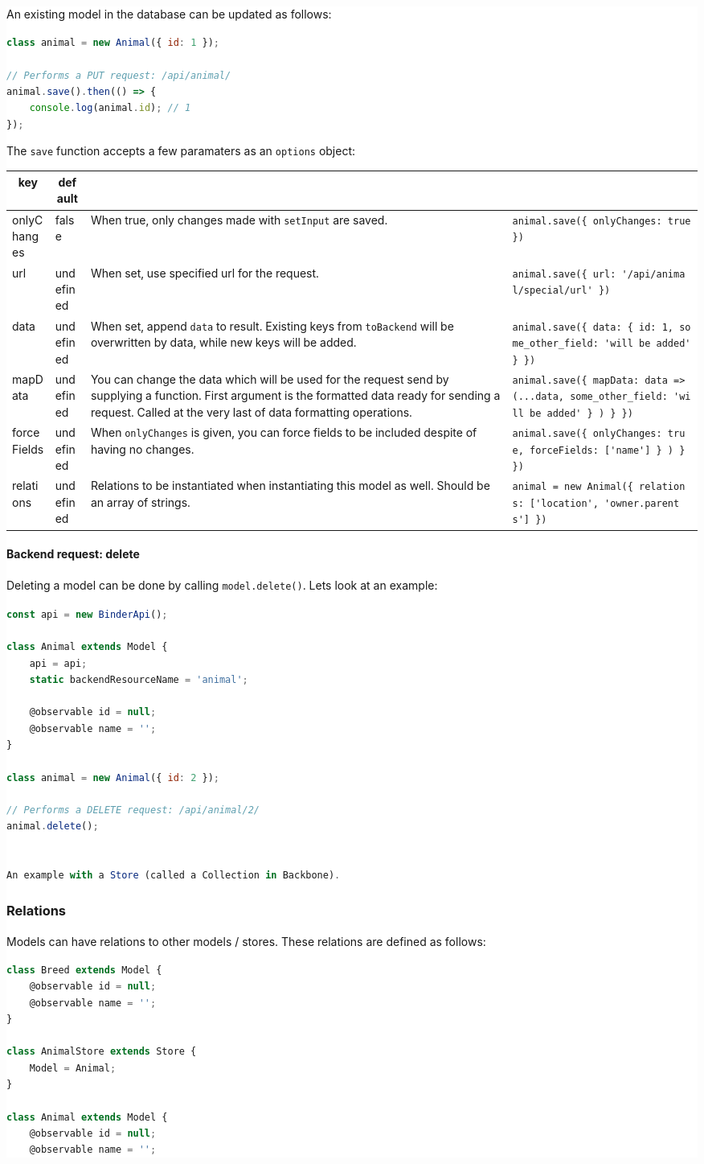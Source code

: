 An existing model in the database can be updated as follows:

```js
class animal = new Animal({ id: 1 });

// Performs a PUT request: /api/animal/
animal.save().then(() => {
    console.log(animal.id); // 1
});
```

The `save` function accepts a few paramaters as an `options` object:

|key|default| | |
|---|---|---|---|
|onlyChanges|false|When true, only changes made with `setInput` are saved.| `animal.save({ onlyChanges: true })`
|url|undefined|When set, use specified url for the request.| `animal.save({ url: '/api/animal/special/url' })`
|data|undefined|When set, append `data` to result. Existing keys from `toBackend` will be overwritten by data, while new keys will be added. | `animal.save({ data: { id: 1, some_other_field: 'will be added' } })`
|mapData|undefined|You can change the data which will be used for the request send by supplying a function. First argument is the formatted data ready for sending a request. Called at the very last of data formatting operations.| `animal.save({ mapData: data => (...data, some_other_field: 'will be added' } ) } })`
|forceFields|undefined|When `onlyChanges` is given, you can force fields to be included despite of having no changes.| `animal.save({ onlyChanges: true, forceFields: ['name'] } ) } })`
|relations|undefined|Relations to be instantiated when instantiating this model as well. Should be an array of strings.| `animal = new Animal({ relations: ['location', 'owner.parents'] })`

#### Backend request: delete

Deleting a model can be done by calling `model.delete()`. Lets look at an example:

```js
const api = new BinderApi();

class Animal extends Model {
    api = api;
    static backendResourceName = 'animal';

    @observable id = null;
    @observable name = '';
}

class animal = new Animal({ id: 2 });

// Performs a DELETE request: /api/animal/2/
animal.delete();


An example with a Store (called a Collection in Backbone).
```

### Relations

Models can have relations to other models / stores. These relations are defined as follows:

```js
class Breed extends Model {
    @observable id = null;
    @observable name = '';
}

class AnimalStore extends Store {
    Model = Animal;
}

class Animal extends Model {
    @observable id = null;
    @observable name = '';
```